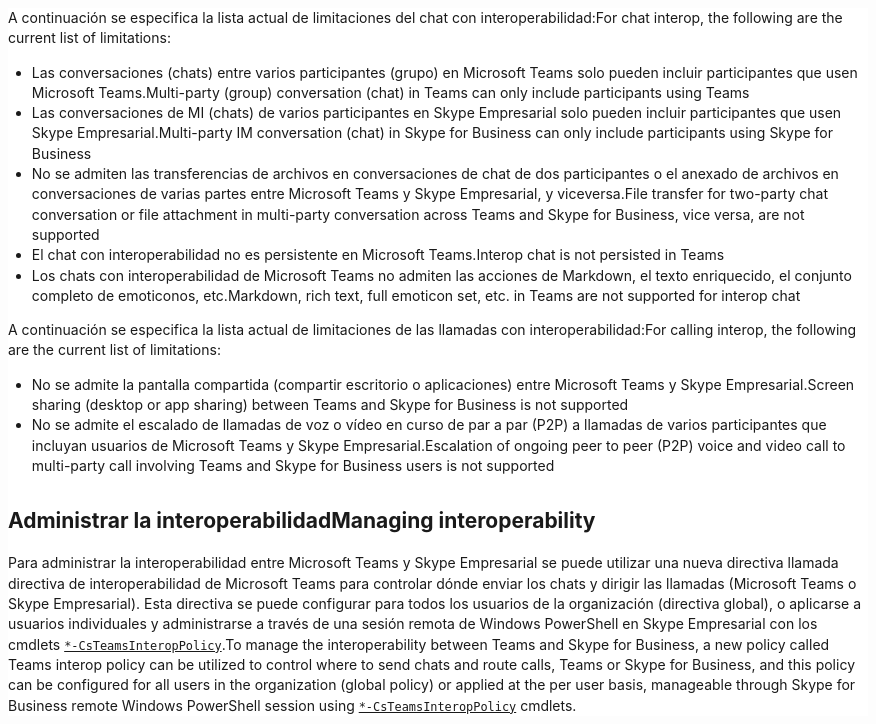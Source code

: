 <span data-ttu-id="79fcd-154">A continuación se especifica la lista actual de limitaciones del chat con interoperabilidad:</span><span class="sxs-lookup"><span data-stu-id="79fcd-154">For chat interop, the following are the current list of limitations:</span></span>
- <span data-ttu-id="79fcd-155">Las conversaciones (chats) entre varios participantes (grupo) en Microsoft Teams solo pueden incluir participantes que usen Microsoft Teams.</span><span class="sxs-lookup"><span data-stu-id="79fcd-155">Multi-party (group) conversation (chat) in Teams can only include participants using Teams</span></span>
- <span data-ttu-id="79fcd-156">Las conversaciones de MI (chats) de varios participantes en Skype Empresarial solo pueden incluir participantes que usen Skype Empresarial.</span><span class="sxs-lookup"><span data-stu-id="79fcd-156">Multi-party IM conversation (chat) in Skype for Business can only include participants using Skype for Business</span></span>
- <span data-ttu-id="79fcd-157">No se admiten las transferencias de archivos en conversaciones de chat de dos participantes o el anexado de archivos en conversaciones de varias partes entre Microsoft Teams y Skype Empresarial, y viceversa.</span><span class="sxs-lookup"><span data-stu-id="79fcd-157">File transfer for two-party chat conversation or file attachment in multi-party conversation across Teams and Skype for Business, vice versa, are not supported</span></span>
- <span data-ttu-id="79fcd-158">El chat con interoperabilidad no es persistente en Microsoft Teams.</span><span class="sxs-lookup"><span data-stu-id="79fcd-158">Interop chat is not persisted in Teams</span></span>
- <span data-ttu-id="79fcd-159">Los chats con interoperabilidad de Microsoft Teams no admiten las acciones de Markdown, el texto enriquecido, el conjunto completo de emoticonos, etc.</span><span class="sxs-lookup"><span data-stu-id="79fcd-159">Markdown, rich text, full emoticon set, etc. in Teams are not supported for interop chat</span></span>

<span data-ttu-id="79fcd-160">A continuación se especifica la lista actual de limitaciones de las llamadas con interoperabilidad:</span><span class="sxs-lookup"><span data-stu-id="79fcd-160">For calling interop, the following are the current list of limitations:</span></span>
- <span data-ttu-id="79fcd-161">No se admite la pantalla compartida (compartir escritorio o aplicaciones) entre Microsoft Teams y Skype Empresarial.</span><span class="sxs-lookup"><span data-stu-id="79fcd-161">Screen sharing (desktop or app sharing) between Teams and Skype for Business is not supported</span></span>
- <span data-ttu-id="79fcd-162">No se admite el escalado de llamadas de voz o vídeo en curso de par a par (P2P) a llamadas de varios participantes que incluyan usuarios de Microsoft Teams y Skype Empresarial.</span><span class="sxs-lookup"><span data-stu-id="79fcd-162">Escalation of ongoing peer to peer (P2P) voice and video call to multi-party call involving Teams and Skype for Business users is not supported</span></span>

## <a name="managing-interoperability"></a><span data-ttu-id="79fcd-163">Administrar la interoperabilidad</span><span class="sxs-lookup"><span data-stu-id="79fcd-163">Managing interoperability</span></span>
<span data-ttu-id="79fcd-164">Para administrar la interoperabilidad entre Microsoft Teams y Skype Empresarial se puede utilizar una nueva directiva llamada directiva de interoperabilidad de Microsoft Teams para controlar dónde enviar los chats y dirigir las llamadas (Microsoft Teams o Skype Empresarial). Esta directiva se puede configurar para todos los usuarios de la organización (directiva global), o aplicarse a usuarios individuales y administrarse a través de una sesión remota de Windows PowerShell en Skype Empresarial con los cmdlets [`*-CsTeamsInteropPolicy`](https://docs.microsoft.com/powershell/module/skype/?view=skype-ps).</span><span class="sxs-lookup"><span data-stu-id="79fcd-164">To manage the interoperability between Teams and Skype for Business, a new policy called Teams interop policy can be utilized to control where to send chats and route calls, Teams or Skype for Business, and this policy can be configured for all users in the organization (global policy) or applied at the per user basis, manageable through Skype for Business remote Windows PowerShell session using [`*-CsTeamsInteropPolicy`](https://docs.microsoft.com/powershell/module/skype/?view=skype-ps) cmdlets.</span></span>
